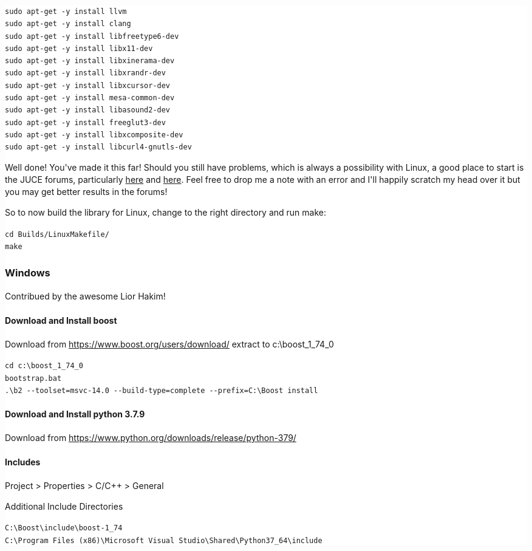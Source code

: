 ```
sudo apt-get -y install llvm
sudo apt-get -y install clang
sudo apt-get -y install libfreetype6-dev
sudo apt-get -y install libx11-dev
sudo apt-get -y install libxinerama-dev
sudo apt-get -y install libxrandr-dev
sudo apt-get -y install libxcursor-dev
sudo apt-get -y install mesa-common-dev
sudo apt-get -y install libasound2-dev
sudo apt-get -y install freeglut3-dev
sudo apt-get -y install libxcomposite-dev
sudo apt-get -y install libcurl4-gnutls-dev
```

Well done! You've made it this far! Should you still have problems, which is always a possibility with Linux, a good place to start is the JUCE forums, particularly [here](https://forum.juce.com/t/juce-4-2-1-setup-on-apt-based-linux-ubuntu-16-04-lts-mint-elementary-os-freya/17164) and [here](https://forum.juce.com/t/list-of-juce-dependencies-under-linux/15121). Feel free to drop me a note with an error and I'll happily scratch my head over it but you may get better results in the forums!

So to now build the library for Linux, change to the right directory and run make:
```
cd Builds/LinuxMakefile/
make
```

### Windows

Contribued by the awesome Lior Hakim!

#### Download and Install boost
Download from 
https://www.boost.org/users/download/
extract to c:\boost_1_74_0

```
cd c:\boost_1_74_0
bootstrap.bat
.\b2 --toolset=msvc-14.0 --build-type=complete --prefix=C:\Boost install
```

#### Download and Install python 3.7.9
Download from 
https://www.python.org/downloads/release/python-379/

#### Includes
Project > Properties > C/C++ > General

Additional Include Directories

``` 
C:\Boost\include\boost-1_74
C:\Program Files (x86)\Microsoft Visual Studio\Shared\Python37_64\include
```
